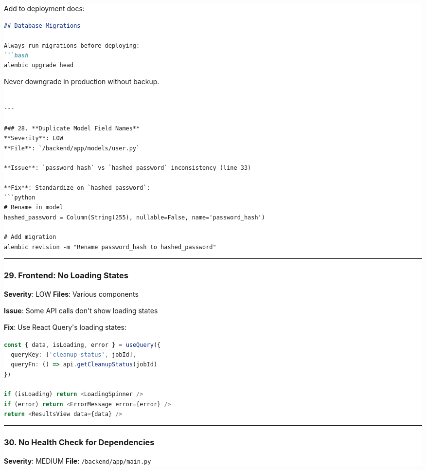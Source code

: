Add to deployment docs:
```markdown
## Database Migrations

Always run migrations before deploying:
```bash
alembic upgrade head
```

Never downgrade in production without backup.
```

---

### 28. **Duplicate Model Field Names**
**Severity**: LOW
**File**: `/backend/app/models/user.py`

**Issue**: `password_hash` vs `hashed_password` inconsistency (line 33)

**Fix**: Standardize on `hashed_password`:
```python
# Rename in model
hashed_password = Column(String(255), nullable=False, name='password_hash')

# Add migration
alembic revision -m "Rename password_hash to hashed_password"
```

---

### 29. **Frontend: No Loading States**
**Severity**: LOW
**Files**: Various components

**Issue**: Some API calls don't show loading states

**Fix**: Use React Query's loading states:
```typescript
const { data, isLoading, error } = useQuery({
  queryKey: ['cleanup-status', jobId],
  queryFn: () => api.getCleanupStatus(jobId)
})

if (isLoading) return <LoadingSpinner />
if (error) return <ErrorMessage error={error} />
return <ResultsView data={data} />
```

---

### 30. **No Health Check for Dependencies**
**Severity**: MEDIUM
**File**: `/backend/app/main.py`
